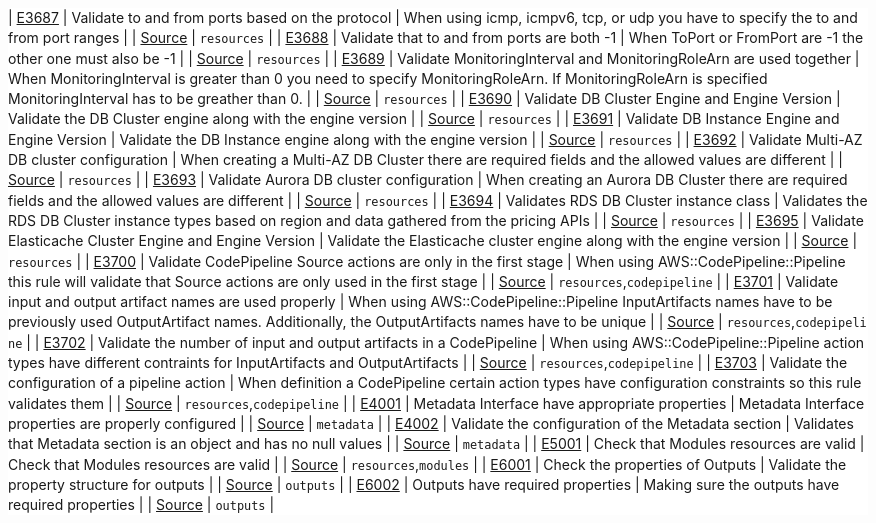 | [E3687<a name="E3687"></a>](../src/cfnlint/rules/resources/ectwo/SecurityGroupProtocolsAndPortsInclusive.py) | Validate to and from ports based on the protocol | When using  icmp, icmpv6, tcp, or udp you have to specify the to and from port ranges |  | [Source]() | `resources` |
| [E3688<a name="E3688"></a>](../src/cfnlint/rules/resources/ectwo/SecurityGroupAllToAndFromPorts.py) | Validate that to and from ports are both -1 | When ToPort or FromPort are -1 the other one must also be -1 |  | [Source]() | `resources` |
| [E3689<a name="E3689"></a>](../src/cfnlint/rules/resources/rds/DbClusterMonitoring.py) | Validate MonitoringInterval and MonitoringRoleArn are used together | When MonitoringInterval is greater than 0 you need to specify MonitoringRoleArn. If MonitoringRoleArn is specified MonitoringInterval has to be greather than 0. |  | [Source](https://docs.aws.amazon.com/AWSCloudFormation/latest/UserGuide/aws-resource-rds-dbcluster.html#cfn-rds-dbcluster-monitoringinterval) | `resources` |
| [E3690<a name="E3690"></a>](../src/cfnlint/rules/resources/rds/DbClusterEngineVersion.py) | Validate DB Cluster Engine and Engine Version | Validate the DB Cluster engine along with the engine version |  | [Source](https://docs.aws.amazon.com/AWSCloudFormation/latest/UserGuide/aws-resource-rds-dbcluster.html#cfn-rds-dbcluster-engineversion) | `resources` |
| [E3691<a name="E3691"></a>](../src/cfnlint/rules/resources/rds/DbInstanceEngineVersion.py) | Validate DB Instance Engine and Engine Version | Validate the DB Instance engine along with the engine version |  | [Source](https://docs.aws.amazon.com/AWSCloudFormation/latest/UserGuide/aws-resource-rds-dbinstance.html#cfn-rds-dbinstance-engine) | `resources` |
| [E3692<a name="E3692"></a>](../src/cfnlint/rules/resources/rds/DbClusterMultiAz.py) | Validate Multi-AZ DB cluster configuration | When creating a Multi-AZ DB Cluster there are required fields and the allowed values are different |  | [Source](https://docs.aws.amazon.com/AWSCloudFormation/latest/UserGuide/aws-resource-rds-dbcluster.html#cfn-rds-dbcluster-engineversion) | `resources` |
| [E3693<a name="E3693"></a>](../src/cfnlint/rules/resources/rds/DbClusterAurora.py) | Validate Aurora DB cluster configuration | When creating an Aurora DB Cluster there are required fields and the allowed values are different |  | [Source](https://docs.aws.amazon.com/AWSCloudFormation/latest/UserGuide/aws-resource-rds-dbcluster.html#cfn-rds-dbcluster-engineversion) | `resources` |
| [E3694<a name="E3694"></a>](../src/cfnlint/rules/resources/rds/DbClusterInstanceClassEnum.py) | Validates RDS DB Cluster instance class | Validates the RDS DB Cluster instance types based on region and data gathered from the pricing APIs |  | [Source]() | `resources` |
| [E3695<a name="E3695"></a>](../src/cfnlint/rules/resources/elasticache/CacheClusterEngine.py) | Validate Elasticache Cluster Engine and Engine Version | Validate the Elasticache cluster engine along with the engine version |  | [Source](https://docs.aws.amazon.com/AmazonElastiCache/latest/dg/supported-engine-versions.html) | `resources` |
| [E3700<a name="E3700"></a>](../src/cfnlint/rules/resources/codepipeline/PipelineFirstStageHasSource.py) | Validate CodePipeline Source actions are only in the first stage | When using AWS::CodePipeline::Pipeline this rule will validate that Source actions are only used in the first stage |  | [Source]() | `resources`,`codepipeline` |
| [E3701<a name="E3701"></a>](../src/cfnlint/rules/resources/codepipeline/PipelineArtifactNames.py) | Validate input and output artifact names are used properly | When using AWS::CodePipeline::Pipeline InputArtifacts names have to be previously used OutputArtifact names. Additionally, the OutputArtifacts names have to be unique |  | [Source]() | `resources`,`codepipeline` |
| [E3702<a name="E3702"></a>](../src/cfnlint/rules/resources/codepipeline/PipelineArtifactCounts.py) | Validate the number of input and output artifacts in a CodePipeline | When using AWS::CodePipeline::Pipeline action types have different contraints for InputArtifacts and OutputArtifacts |  | [Source]() | `resources`,`codepipeline` |
| [E3703<a name="E3703"></a>](../src/cfnlint/rules/resources/codepipeline/PipelineActionConfiguration.py) | Validate the configuration of a pipeline action | When definition a CodePipeline certain action types have configuration constraints so this rule validates them |  | [Source]() | `resources`,`codepipeline` |
| [E4001<a name="E4001"></a>](../src/cfnlint/rules/metadata/InterfaceConfiguration.py) | Metadata Interface have appropriate properties | Metadata Interface properties are properly configured |  | [Source](https://docs.aws.amazon.com/AWSCloudFormation/latest/UserGuide/aws-resource-cloudformation-interface.html) | `metadata` |
| [E4002<a name="E4002"></a>](../src/cfnlint/rules/metadata/Configuration.py) | Validate the configuration of the Metadata section | Validates that Metadata section is an object and has no null values |  | [Source](https://docs.aws.amazon.com/AWSCloudFormation/latest/UserGuide/metadata-section-structure.html) | `metadata` |
| [E5001<a name="E5001"></a>](../src/cfnlint/rules/resources/Modules.py) | Check that Modules resources are valid | Check that Modules resources are valid |  | [Source](https://docs.aws.amazon.com/AWSCloudFormation/latest/UserGuide/) | `resources`,`modules` |
| [E6001<a name="E6001"></a>](../src/cfnlint/rules/outputs/Configuration.py) | Check the properties of Outputs | Validate the property structure for outputs |  | [Source](https://docs.aws.amazon.com/AWSCloudFormation/latest/UserGuide/outputs-section-structure.html) | `outputs` |
| [E6002<a name="E6002"></a>](../src/cfnlint/rules/outputs/Required.py) | Outputs have required properties | Making sure the outputs have required properties |  | [Source](https://docs.aws.amazon.com/AWSCloudFormation/latest/UserGuide/outputs-section-structure.html) | `outputs` |